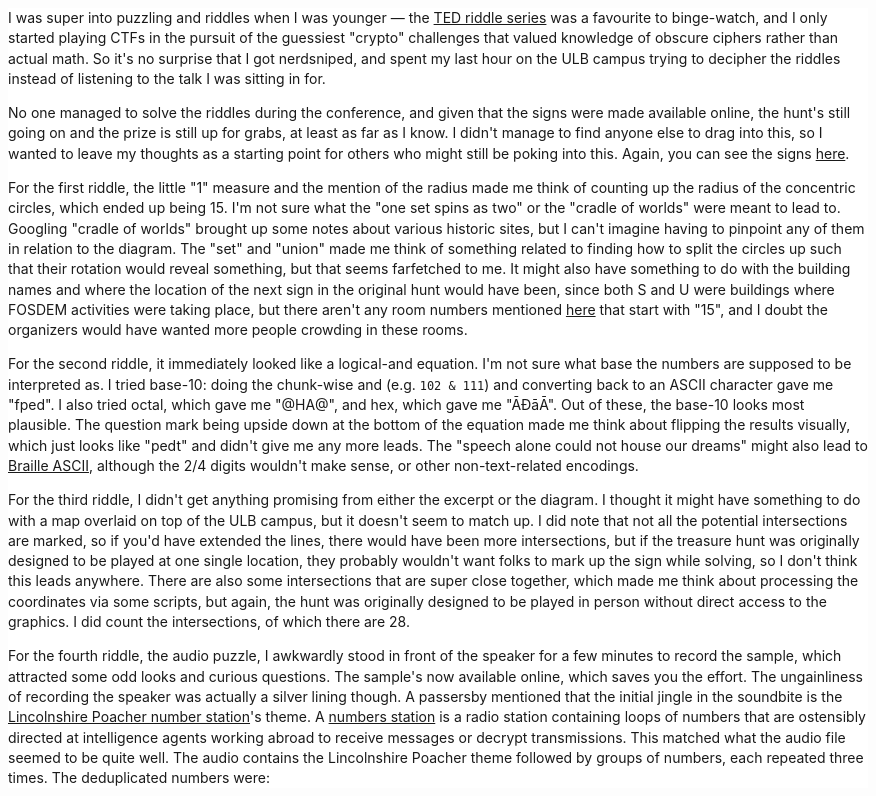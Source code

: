 I was super into puzzling and riddles when I was younger — the [TED riddle series](https://www.ted.com/search?q=TED-ED+riddle) was a favourite to binge-watch, and I only started playing CTFs in the pursuit of the guessiest "crypto" challenges that valued knowledge of obscure ciphers rather than actual math. So it's no surprise that I got nerdsniped, and spent my last hour on the ULB campus trying to decipher the riddles instead of listening to the talk I was sitting in for.

No one managed to solve the riddles during the conference, and given that the signs were made available online, the hunt's still going on and the prize is still up for grabs, at least as far as I know. I didn't manage to find anyone else to drag into this, so I wanted to leave my thoughts as a starting point for others who might still be poking into this. Again, you can see the signs [here](https://fosdem.org/2025/news/2025-02-01-update-treasure-hunt/).

For the first riddle, the little "1" measure and the mention of the radius made me think of counting up the radius of the concentric circles, which ended up being 15. I'm not sure what the "one set spins as two" or the "cradle of worlds" were meant to lead to. Googling "cradle of worlds" brought up some notes about various historic sites, but I can't imagine having to pinpoint any of them in relation to the diagram. The "set" and "union" made me think of something related to finding how to split the circles up such that their rotation would reveal something, but that seems farfetched to me. It might also have something to do with the building names and where the location of the next sign in the original hunt would have been, since both S and U were buildings where FOSDEM activities were taking place, but there aren't any room numbers mentioned [here](https://fosdem.org/2025/schedule/rooms/) that start with "15", and I doubt the organizers would have wanted more people crowding in these rooms.

For the second riddle, it immediately looked like a logical-and equation. I'm not sure what base the numbers are supposed to be interpreted as. I tried base-10: doing the chunk-wise and (e.g. `102 & 111`) and converting back to an ASCII character gave me "fped". I also tried octal, which gave me "@HA@", and hex, which gave me "ĀĐāĀ". Out of these, the base-10 looks most plausible. The question mark being upside down at the bottom of the equation made me think about flipping the results visually, which just looks like "pedt" and didn't give me any more leads. The "speech alone could not house our dreams" might also lead to [Braille ASCII](https://en.wikipedia.org/wiki/Braille_ASCII), although the 2/4 digits wouldn't make sense, or other non-text-related encodings.

For the third riddle, I didn't get anything promising from either the excerpt or the diagram. I thought it might have something to do with a map overlaid on top of the ULB campus, but it doesn't seem to match up. I did note that not all the potential intersections are marked, so if you'd have extended the lines, there would have been more intersections, but if the treasure hunt was originally designed to be played at one single location, they probably wouldn't want folks to mark up the sign while solving, so I don't think this leads anywhere. There are also some intersections that are super close together, which made me think about processing the coordinates via some scripts, but again, the hunt was originally designed to be played in person without direct access to the graphics. I did count the intersections, of which there are 28.

For the fourth riddle, the audio puzzle, I awkwardly stood in front of the speaker for a few minutes to record the sample, which attracted some odd looks and curious questions. The sample's now available online, which saves you the effort. The ungainliness of recording the speaker was actually a silver lining though. A passersby mentioned that the initial jingle in the soundbite is the [Lincolnshire Poacher number station](<https://en.wikipedia.org/wiki/Lincolnshire_Poacher_(numbers_station)>)'s theme. A [numbers station](https://en.wikipedia.org/wiki/Numbers_station) is a radio station containing loops of numbers that are ostensibly directed at intelligence agents working abroad to receive messages or decrypt transmissions. This matched what the audio file seemed to be quite well. The audio contains the Lincolnshire Poacher theme followed by groups of numbers, each repeated three times. The deduplicated numbers were:
